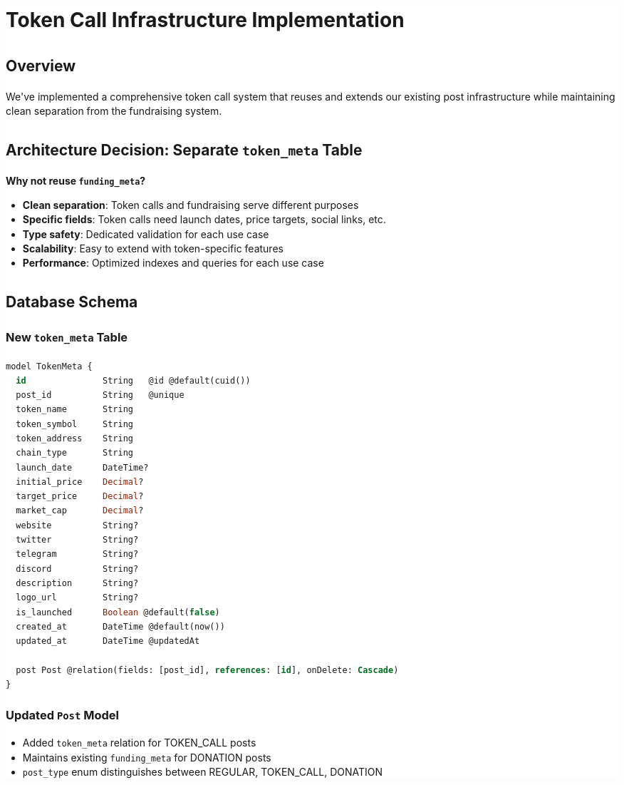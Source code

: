 # Token Call Infrastructure Implementation

## Overview

We've implemented a comprehensive token call system that reuses and extends our existing post infrastructure while maintaining clean separation from the fundraising system.

## Architecture Decision: Separate `token_meta` Table

**Why not reuse `funding_meta`?**
- **Clean separation**: Token calls and fundraising serve different purposes
- **Specific fields**: Token calls need launch dates, price targets, social links, etc.
- **Type safety**: Dedicated validation for each use case
- **Scalability**: Easy to extend with token-specific features
- **Performance**: Optimized indexes and queries for each use case

## Database Schema

### New `token_meta` Table
```sql
model TokenMeta {
  id               String   @id @default(cuid())
  post_id          String   @unique
  token_name       String
  token_symbol     String
  token_address    String
  chain_type       String
  launch_date      DateTime?
  initial_price    Decimal?
  target_price     Decimal?
  market_cap       Decimal?
  website          String?
  twitter          String?
  telegram         String?
  discord          String?
  description      String?
  logo_url         String?
  is_launched      Boolean @default(false)
  created_at       DateTime @default(now())
  updated_at       DateTime @updatedAt
  
  post Post @relation(fields: [post_id], references: [id], onDelete: Cascade)
}
```

### Updated `Post` Model
- Added `token_meta` relation for TOKEN_CALL posts
- Maintains existing `funding_meta` for DONATION posts
- `post_type` enum distinguishes between REGULAR, TOKEN_CALL, DONATION
